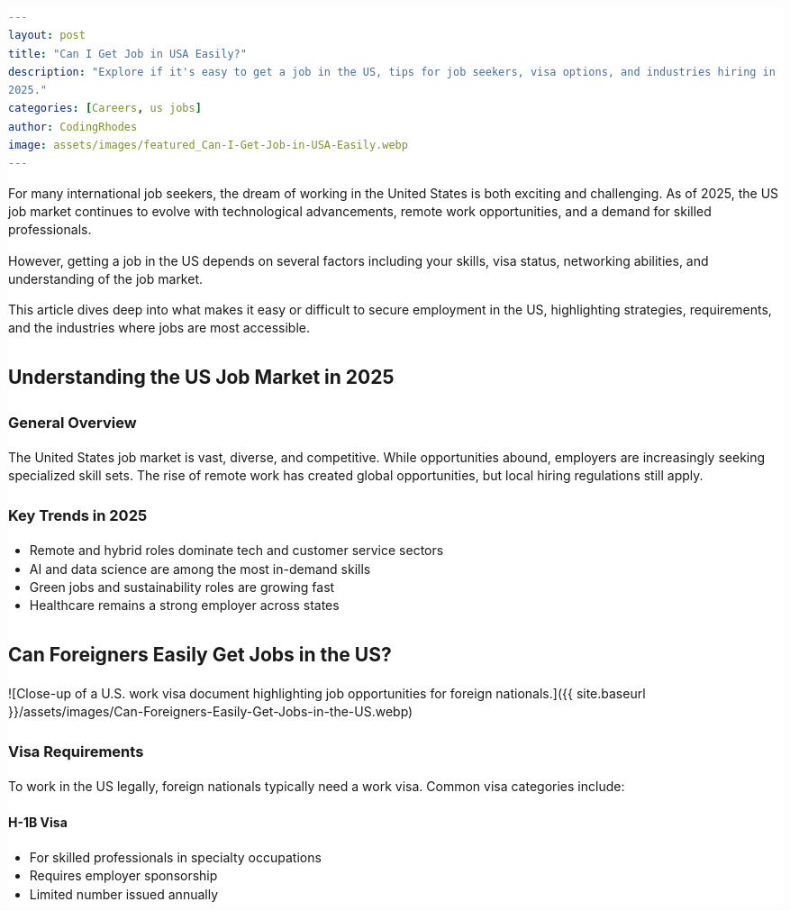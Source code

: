 ```yaml
---
layout: post
title: "Can I Get Job in USA Easily?"
description: "Explore if it's easy to get a job in the US, tips for job seekers, visa options, and industries hiring in 2025."
categories: [Careers, us jobs]
author: CodingRhodes
image: assets/images/featured_Can-I-Get-Job-in-USA-Easily.webp
---
```



For many international job seekers, the dream of working in the United States is both exciting and challenging. As of 2025, the US job market continues to evolve with technological advancements, remote work opportunities, and a demand for skilled professionals. 

However, getting a job in the US depends on several factors including your skills, visa status, networking abilities, and understanding of the job market. 

This article dives deep into what makes it easy or difficult to secure employment in the US, highlighting strategies, requirements, and the industries where jobs are most accessible.

## Understanding the US Job Market in 2025

### General Overview

The United States job market is vast, diverse, and competitive. While opportunities abound, employers are increasingly seeking specialized skill sets. The rise of remote work has created global opportunities, but local hiring regulations still apply.

### Key Trends in 2025

* Remote and hybrid roles dominate tech and customer service sectors
* AI and data science are among the most in-demand skills
* Green jobs and sustainability roles are growing fast
* Healthcare remains a strong employer across states

## Can Foreigners Easily Get Jobs in the US?

![Close-up of a U.S. work visa document highlighting job opportunities for foreign nationals.]({{ site.baseurl }}/assets/images/Can-Foreigners-Easily-Get-Jobs-in-the-US.webp)

### Visa Requirements

To work in the US legally, foreign nationals typically need a work visa. Common visa categories include:

#### H-1B Visa

* For skilled professionals in specialty occupations
* Requires employer sponsorship
* Limited number issued annually
